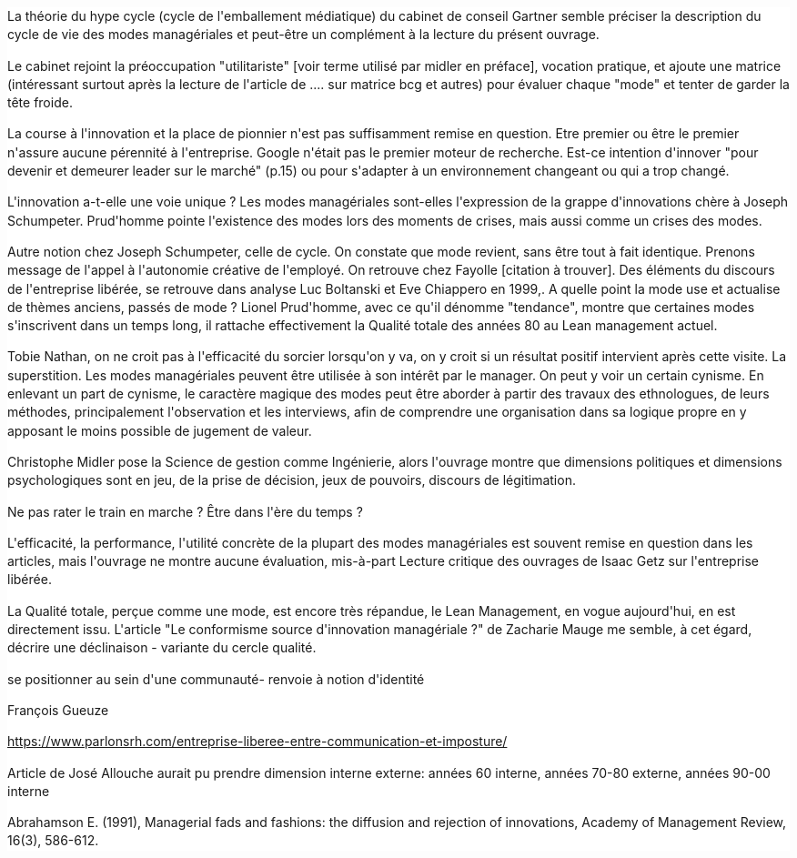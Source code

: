 La théorie du hype cycle (cycle de l'emballement médiatique) du cabinet de conseil Gartner semble préciser la description du cycle de vie des modes managériales et peut-être un complément à la lecture du présent ouvrage. 

Le cabinet rejoint la préoccupation "utilitariste" [voir terme utilisé par midler en préface], vocation pratique, et ajoute une matrice (intéressant surtout après la lecture de l'article de .... sur matrice bcg et autres) pour évaluer chaque "mode" et tenter de garder la tête froide.

La course à l'innovation et la place de pionnier n'est pas suffisamment remise en question. Etre premier ou être le premier n'assure aucune pérennité à l'entreprise. Google n'était pas le premier moteur de recherche. Est-ce intention d'innover "pour devenir et demeurer leader sur le marché" (p.15) ou pour s'adapter à un environnement changeant ou qui a trop changé.

L'innovation a-t-elle une voie unique ? Les modes managériales sont-elles l'expression de la grappe d'innovations chère à Joseph Schumpeter. Prud'homme pointe l'existence des modes lors des moments de crises, mais aussi comme un crises des modes.

Autre notion chez Joseph Schumpeter, celle de cycle. On constate que mode revient, sans être tout à fait identique. Prenons message de l'appel à l'autonomie créative de l'employé. On retrouve chez Fayolle [citation à trouver]. Des éléments du discours de l'entreprise libérée, se retrouve dans analyse Luc Boltanski et Eve Chiappero en 1999,. A quelle point la mode use et actualise de thèmes anciens, passés de mode ? Lionel Prud'homme, avec ce qu'il dénomme "tendance", montre que certaines modes s'inscrivent dans un temps long, il rattache effectivement la Qualité totale des années 80 au Lean management actuel.

Tobie Nathan, on ne croit pas à l'efficacité du sorcier lorsqu'on y va, on y croit si un résultat positif intervient après cette visite. La superstition. Les modes managériales peuvent être utilisée à son intérêt par le manager. On peut y voir un certain cynisme. En enlevant un part de cynisme, le caractère magique des modes peut être aborder à partir des travaux des ethnologues, de leurs méthodes, principalement l'observation et les interviews, afin de comprendre une organisation dans sa logique propre en y apposant le moins possible de jugement de valeur.

Christophe Midler pose la Science de gestion comme Ingénierie, alors l'ouvrage montre que dimensions politiques et dimensions psychologiques sont en jeu, de la prise de décision, jeux de pouvoirs, discours de légitimation.

Ne pas rater le train en marche ? Être dans l'ère du temps ?

L'efficacité, la performance, l'utilité concrète de la plupart des modes managériales est souvent remise en question dans les articles,  mais l'ouvrage ne montre aucune évaluation, mis-à-part Lecture critique des ouvrages de Isaac Getz sur l'entreprise libérée.

La Qualité totale, perçue comme une mode, est encore très répandue, le Lean Management, en vogue aujourd'hui, en est directement issu. L'article "Le conformisme source d'innovation managériale ?" de Zacharie Mauge me semble, à cet égard, décrire une déclinaison - variante du cercle qualité.

se positionner au sein d'une communauté- renvoie à notion d'identité

François Gueuze

https://www.parlonsrh.com/entreprise-liberee-entre-communication-et-imposture/

Article de José Allouche aurait pu prendre dimension interne externe: années 60 interne, années 70-80 externe, années 90-00 interne

Abrahamson E. (1991), Managerial fads and fashions: the diffusion and rejection of innovations, Academy of Management Review, 16(3), 586-612.
